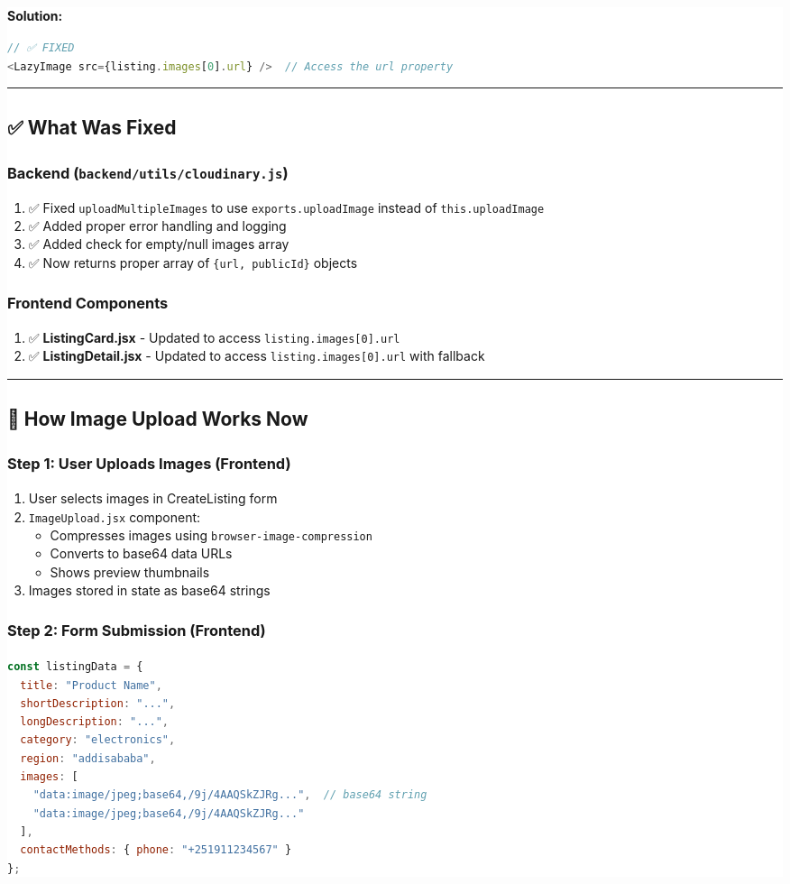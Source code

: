 **Solution:**
```javascript
// ✅ FIXED
<LazyImage src={listing.images[0].url} />  // Access the url property
```

---

## ✅ **What Was Fixed**

### **Backend (`backend/utils/cloudinary.js`)**

1. ✅ Fixed `uploadMultipleImages` to use `exports.uploadImage` instead of `this.uploadImage`
2. ✅ Added proper error handling and logging
3. ✅ Added check for empty/null images array
4. ✅ Now returns proper array of `{url, publicId}` objects

### **Frontend Components**

1. ✅ **ListingCard.jsx** - Updated to access `listing.images[0].url`
2. ✅ **ListingDetail.jsx** - Updated to access `listing.images[0].url` with fallback

---

## 📸 **How Image Upload Works Now**

### **Step 1: User Uploads Images (Frontend)**

1. User selects images in CreateListing form
2. `ImageUpload.jsx` component:
   - Compresses images using `browser-image-compression`
   - Converts to base64 data URLs
   - Shows preview thumbnails
3. Images stored in state as base64 strings

### **Step 2: Form Submission (Frontend)**

```javascript
const listingData = {
  title: "Product Name",
  shortDescription: "...",
  longDescription: "...",
  category: "electronics",
  region: "addisababa",
  images: [
    "data:image/jpeg;base64,/9j/4AAQSkZJRg...",  // base64 string
    "data:image/jpeg;base64,/9j/4AAQSkZJRg..."
  ],
  contactMethods: { phone: "+251911234567" }
};
```
